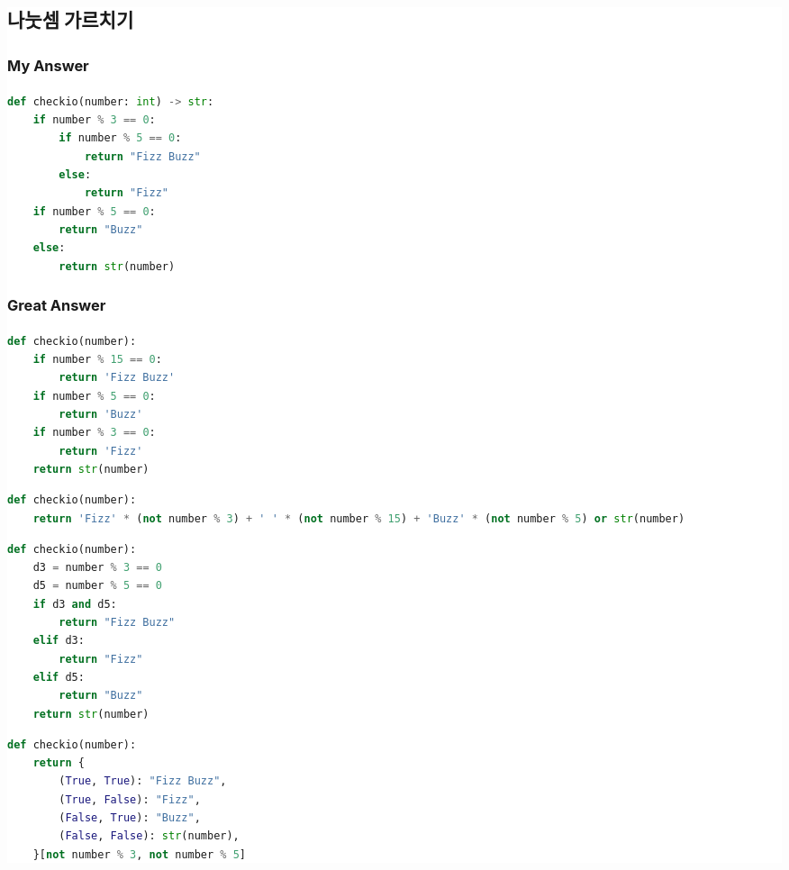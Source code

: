 ## 나눗셈 가르치기

### My Answer

```python
def checkio(number: int) -> str:
    if number % 3 == 0:
        if number % 5 == 0:
            return "Fizz Buzz"
        else:
            return "Fizz"
    if number % 5 == 0:
        return "Buzz"
    else:
        return str(number)
```

### Great Answer

```python
def checkio(number):
    if number % 15 == 0:
        return 'Fizz Buzz'
    if number % 5 == 0:
        return 'Buzz'
    if number % 3 == 0:
        return 'Fizz'
    return str(number)
```

```python
def checkio(number):
    return 'Fizz' * (not number % 3) + ' ' * (not number % 15) + 'Buzz' * (not number % 5) or str(number)
```

```python
def checkio(number):
    d3 = number % 3 == 0
    d5 = number % 5 == 0
    if d3 and d5:
        return "Fizz Buzz"
    elif d3:
        return "Fizz"
    elif d5:
        return "Buzz"    
    return str(number)
```

```python
def checkio(number):
    return {
        (True, True): "Fizz Buzz",
        (True, False): "Fizz",
        (False, True): "Buzz",
        (False, False): str(number),
    }[not number % 3, not number % 5]
```
